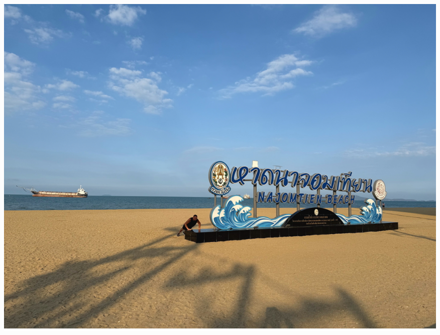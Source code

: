 <a href="20250306_016.JPG" target="_blank"><img src="20250306_016.JPG" alt="サンプル画像" width="900" /></a>